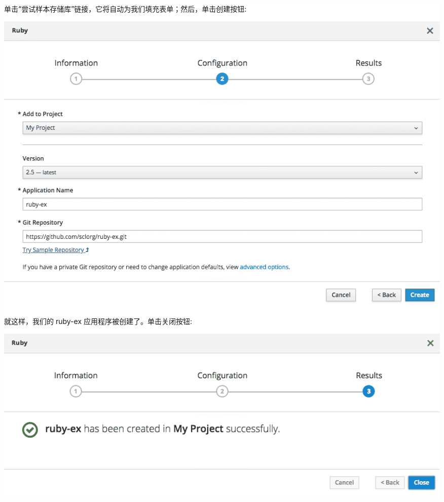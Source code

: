单击“尝试样本存储库”链接，它将自动为我们填充表单；然后，单击创建按钮:

![](img/f66ec675-3ccc-444a-954c-885019892eb4.png)

就这样，我们的 ruby-ex 应用程序被创建了。单击关闭按钮:

![](img/4c4dab62-820b-4f56-87eb-18632f283c9d.png)
